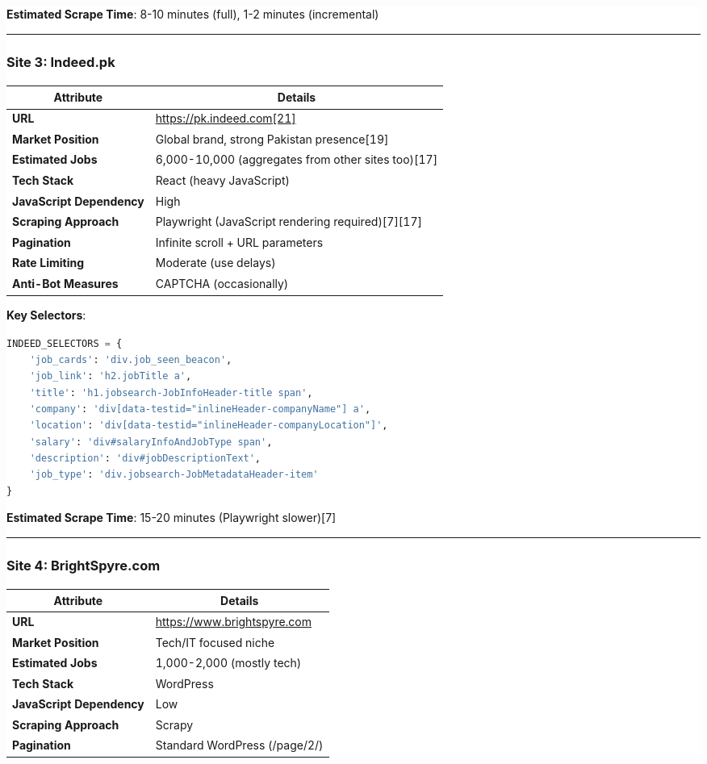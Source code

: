 **Estimated Scrape Time**: 8-10 minutes (full), 1-2 minutes (incremental)

***

### **Site 3: Indeed.pk**

| Attribute | Details |
|-----------|---------|
| **URL** | https://pk.indeed.com[21] |
| **Market Position** | Global brand, strong Pakistan presence[19] |
| **Estimated Jobs** | 6,000-10,000 (aggregates from other sites too)[17] |
| **Tech Stack** | React (heavy JavaScript) |
| **JavaScript Dependency** | High |
| **Scraping Approach** | Playwright (JavaScript rendering required)[7][17] |
| **Pagination** | Infinite scroll + URL parameters |
| **Rate Limiting** | Moderate (use delays) |
| **Anti-Bot Measures** | CAPTCHA (occasionally) |

**Key Selectors**:
```python
INDEED_SELECTORS = {
    'job_cards': 'div.job_seen_beacon',
    'job_link': 'h2.jobTitle a',
    'title': 'h1.jobsearch-JobInfoHeader-title span',
    'company': 'div[data-testid="inlineHeader-companyName"] a',
    'location': 'div[data-testid="inlineHeader-companyLocation"]',
    'salary': 'div#salaryInfoAndJobType span',
    'description': 'div#jobDescriptionText',
    'job_type': 'div.jobsearch-JobMetadataHeader-item'
}
```

**Estimated Scrape Time**: 15-20 minutes (Playwright slower)[7]

***

### **Site 4: BrightSpyre.com**

| Attribute | Details |
|-----------|---------|
| **URL** | https://www.brightspyre.com |
| **Market Position** | Tech/IT focused niche |
| **Estimated Jobs** | 1,000-2,000 (mostly tech) |
| **Tech Stack** | WordPress |
| **JavaScript Dependency** | Low |
| **Scraping Approach** | Scrapy |
| **Pagination** | Standard WordPress (/page/2/) |
